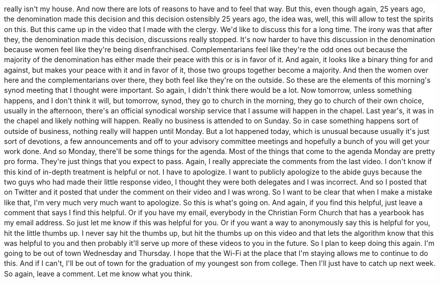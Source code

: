 really isn't my house. And now there are lots of reasons to have and to feel that way. But this, even though again, 25 years ago, the denomination made this decision and this decision ostensibly 25 years ago, the idea was, well, this will allow to test the spirits on this. But this came up in the video that I made with the clergy. We'd like to discuss this for a long time. The irony was that after they, the denomination made this decision, discussions really stopped. It's now harder to have this discussion in the denomination because women feel like they're being disenfranchised. Complementarians feel like they're the odd ones out because the majority of the denomination has either made their peace with this or is in favor of it. And again, it looks like a binary thing for and against, but makes your peace with it and in favor of it, those two groups together become a majority. And then the women over here and the complementarians over there, they both feel like they're on the outside. So these are the elements of this morning's synod meeting that I thought were important. So again, I didn't think there would be a lot. Now tomorrow, unless something happens, and I don't think it will, but tomorrow, synod, they go to church in the morning, they go to church of their own choice, usually in the afternoon, there's an official synodical worship service that I assume will happen in the chapel. Last year's, it was in the chapel and likely nothing will happen. Really no business is attended to on Sunday. So in case something happens sort of outside of business, nothing really will happen until Monday. But a lot happened today, which is unusual because usually it's just sort of devotions, a few announcements and off to your advisory committee meetings and hopefully a bunch of you will get your work done. And so Monday, there'll be some things for the agenda. Most of the things that come to the agenda Monday are pretty pro forma. They're just things that you expect to pass. Again, I really appreciate the comments from the last video. I don't know if this kind of in-depth treatment is helpful or not. I have to apologize. I want to publicly apologize to the abide guys because the two guys who had made their little response video, I thought they were both delegates and I was incorrect. And so I posted that on Twitter and it posted that under the comment on their video and I was wrong. So I want to be clear that when I make a mistake like that, I'm very much very much want to apologize. So this is what's going on. And again, if you find this helpful, just leave a comment that says I find this helpful. Or if you have my email, everybody in the Christian Form Church that has a yearbook has my email address. So just let me know if this was helpful for you. Or if you want a way to anonymously say this is helpful for you, hit the little thumbs up. I never say hit the thumbs up, but hit the thumbs up on this video and that lets the algorithm know that this was helpful to you and then probably it'll serve up more of these videos to you in the future. So I plan to keep doing this again. I'm going to be out of town Wednesday and Thursday. I hope that the Wi-Fi at the place that I'm staying allows me to continue to do this. And if I can't, I'll be out of town for the graduation of my youngest son from college. Then I'll just have to catch up next week. So again, leave a comment. Let me know what you think.